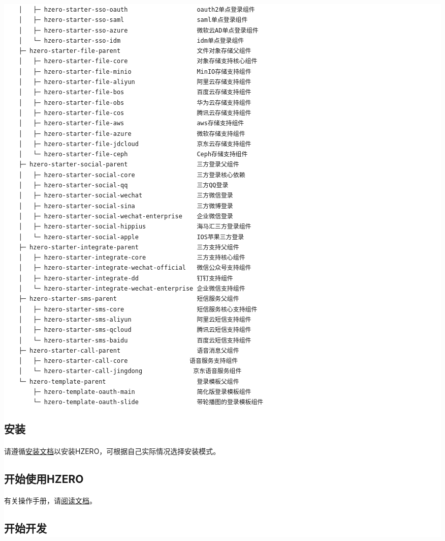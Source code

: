 ```
    │   ├─ hzero-starter-sso-oauth                   oauth2单点登录组件
    │   ├─ hzero-starter-sso-saml                    saml单点登录组件
    │   ├─ hzero-starter-sso-azure                   微软云AD单点登录组件
    │   └─ hzero-starter-sso-idm                     idm单点登录组件
    ├─ hzero-starter-file-parent                     文件对象存储父组件
    │   ├─ hzero-starter-file-core                   对象存储支持核心组件
    │   ├─ hzero-starter-file-minio                  MinIO存储支持组件
    │   ├─ hzero-starter-file-aliyun                 阿里云存储支持组件
    │   ├─ hzero-starter-file-bos                    百度云存储支持组件
    │   ├─ hzero-starter-file-obs                    华为云存储支持组件
    │   ├─ hzero-starter-file-cos                    腾讯云存储支持组件
    │   ├─ hzero-starter-file-aws                    aws存储支持组件
    │   ├─ hzero-starter-file-azure                  微软存储支持组件
    │   ├─ hzero-starter-file-jdcloud                京东云存储支持组件
    │   └─ hzero-starter-file-ceph                   Ceph存储支持组件
    ├─ hzero-starter-social-parent                   三方登录父组件
    │   ├─ hzero-starter-social-core                 三方登录核心依赖    
    │   ├─ hzero-starter-social-qq                   三方QQ登录
    │   ├─ hzero-starter-social-wechat               三方微信登录
    │   ├─ hzero-starter-social-sina                 三方微博登录
    │   ├─ hzero-starter-social-wechat-enterprise    企业微信登录
    │   ├─ hzero-starter-social-hippius              海马汇三方登录组件
    │   └─ hzero-starter-social-apple                IOS苹果三方登录
    ├─ hzero-starter-integrate-parent                三方支持父组件
    │   ├─ hzero-starter-integrate-core              三方支持核心组件
    │   ├─ hzero-starter-integrate-wechat-official   微信公众号支持组件
    │   ├─ hzero-starter-integrate-dd                钉钉支持组件
    │   └─ hzero-starter-integrate-wechat-enterprise 企业微信支持组件
    ├─ hzero-starter-sms-parent                      短信服务父组件
    │   ├─ hzero-starter-sms-core                    短信服务核心支持组件
    │   ├─ hzero-starter-sms-aliyun                  阿里云短信支持组件
    │   ├─ hzero-starter-sms-qcloud                  腾讯云短信支持组件
    │   └─ hzero-starter-sms-baidu                   百度云短信支持组件
    ├─ hzero-starter-call-parent                     语音消息父组件
    │   ├─ hzero-starter-call-core                 语音服务支持组件
    │   └─ hzero-starter-call-jingdong              京东语音服务组件
    └─ hzero-template-parent                         登录模板父组件
        ├─ hzero-template-oauth-main                 简化版登录模板组件
        └─ hzero-template-oauth-slide                带轮播图的登录模板组件
```

## 安装

请遵循[安装文档](http://open.hand-china.com/document-center/doc/product/10067/10032?doc_id=5953)以安装HZERO，可根据自己实际情况选择安装模式。

## 开始使用HZERO

有关操作手册，请[阅读文档](http://open.hand-china.com/document-center/doc/product/10067/10032?doc_id=5967)。

## 开始开发
